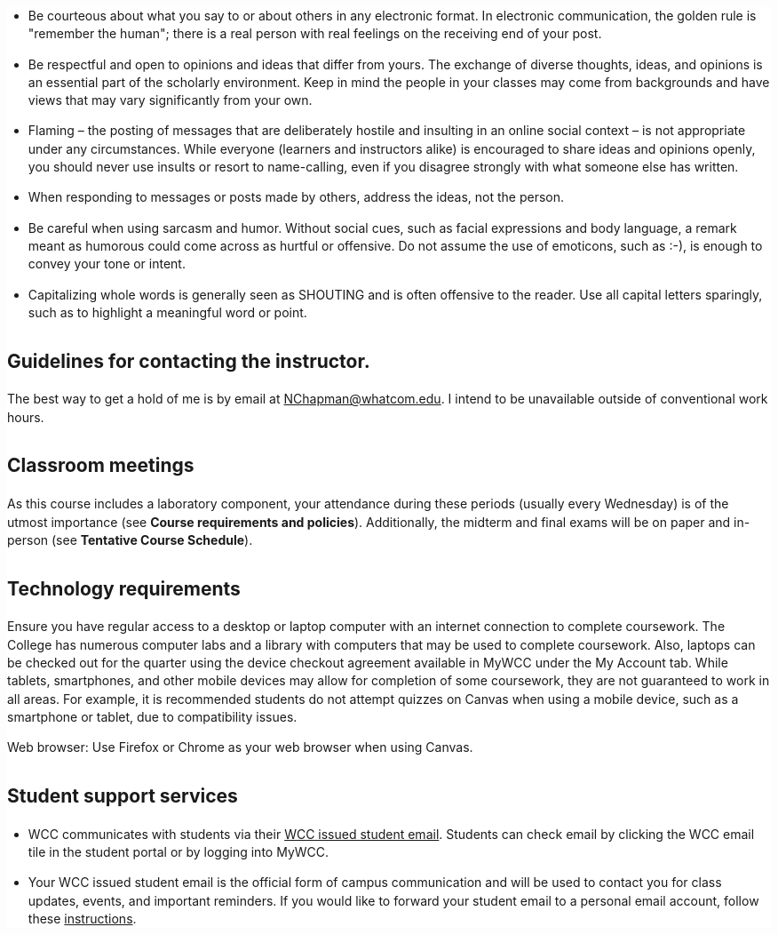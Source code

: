 - Be courteous about what you say to or about others in any electronic format. In electronic communication, the golden rule is "remember the human"; there is a real person with real feelings on the receiving end of your post. 
  
- Be respectful and open to opinions and ideas that differ from yours. The exchange of diverse thoughts, ideas, and opinions is an essential part of the scholarly environment. Keep in mind the people in your classes may come from backgrounds and have views that may vary significantly from your own.
  
- Flaming – the posting of messages that are deliberately hostile and insulting in an online social context – is not appropriate under any circumstances. While everyone (learners and instructors alike) is encouraged to share ideas and opinions openly, you should never use insults or resort to name-calling, even if you disagree strongly with what someone else has written.
  
- When responding to messages or posts made by others, address the ideas, not the person.
  
- Be careful when using sarcasm and humor. Without social cues, such as facial expressions and body language, a remark meant as humorous could come across as hurtful or offensive. Do not assume the use of emoticons, such as :-), is enough to convey your tone or intent.
  
- Capitalizing whole words is generally seen as SHOUTING and is often offensive to the reader. Use all capital letters sparingly, such as to highlight a meaningful word or point.

## Guidelines for contacting the instructor. 
The best way to get a hold of me is by email at NChapman@whatcom.edu.  I intend to be unavailable outside of conventional work hours.
## Classroom meetings
As this course includes a laboratory component, your attendance during these periods (usually every Wednesday) is of the utmost importance (see **Course requirements and policies**).  Additionally, the midterm and final exams will be on paper and in-person (see **Tentative Course Schedule**).
## Technology requirements
Ensure you have regular access to a desktop or laptop computer with an internet connection to complete coursework. The College has numerous computer labs and a library with computers that may be used to complete coursework. Also, laptops can be checked out for the quarter using the device checkout agreement available in MyWCC under the My Account tab. While tablets, smartphones, and other mobile devices may allow for completion of some coursework, they are not guaranteed to work in all areas. For example, it is recommended students do not attempt quizzes on Canvas when using a mobile device, such as a smartphone or tablet, due to compatibility issues.

Web browser: Use Firefox or Chrome as your web browser when using Canvas.
## Student support services
- WCC communicates with students via their [WCC issued student email](https://mywcc.whatcom.edu/LandingPage.aspx). Students can check email by clicking the WCC email tile in the student portal or by logging into MyWCC.
  
- Your WCC issued student email is the official form of campus communication and will be used to contact you for class updates, events, and important reminders. If you would like to forward your student email to a personal email account, follow these [instructions](https://support.microsoft.com/en-us/office/create-reply-to-or-forward-email-messages-in-outlook-on-the-web-ecafbc06-e812-4b9e-a7af-5074a9c7abd0?redirectSourcePath=%252fen-us%252farticle%252fForward-email-from-Office-365-to-another-email-account-1ed4ee1e-74f8-4f53-a174-86b748ff6a0e).
  